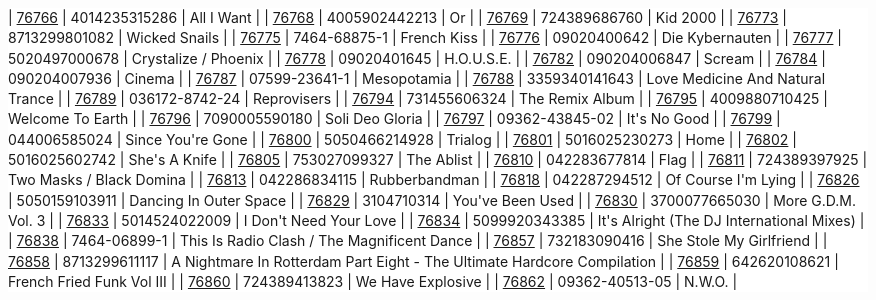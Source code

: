 | [76766](https://www.discogs.com/release/76766) | 4014235315286 | All I Want |
| [76768](https://www.discogs.com/release/76768) | 4005902442213 | Or |
| [76769](https://www.discogs.com/release/76769) | 724389686760 | Kid 2000 |
| [76773](https://www.discogs.com/release/76773) | 8713299801082 | Wicked Snails |
| [76775](https://www.discogs.com/release/76775) | 7464-68875-1 | French Kiss |
| [76776](https://www.discogs.com/release/76776) | 09020400642 | Die Kybernauten |
| [76777](https://www.discogs.com/release/76777) | 5020497000678 | Crystalize / Phoenix |
| [76778](https://www.discogs.com/release/76778) | 09020401645 | H.O.U.S.E. |
| [76782](https://www.discogs.com/release/76782) | 090204006847 | Scream |
| [76784](https://www.discogs.com/release/76784) | 090204007936 | Cinema |
| [76787](https://www.discogs.com/release/76787) | 07599-23641-1 | Mesopotamia |
| [76788](https://www.discogs.com/release/76788) | 3359340141643 | Love Medicine And Natural Trance |
| [76789](https://www.discogs.com/release/76789) | 036172-8742-24 | Reprovisers |
| [76794](https://www.discogs.com/release/76794) | 731455606324 | The Remix Album |
| [76795](https://www.discogs.com/release/76795) | 4009880710425 | Welcome To Earth |
| [76796](https://www.discogs.com/release/76796) | 7090005590180 | Soli Deo Gloria |
| [76797](https://www.discogs.com/release/76797) | 09362-43845-02 | It's No Good |
| [76799](https://www.discogs.com/release/76799) | 044006585024 | Since You're Gone |
| [76800](https://www.discogs.com/release/76800) | 5050466214928 | Trialog |
| [76801](https://www.discogs.com/release/76801) | 5016025230273 | Home |
| [76802](https://www.discogs.com/release/76802) | 5016025602742 | She's A Knife |
| [76805](https://www.discogs.com/release/76805) | 753027099327 | The Ablist |
| [76810](https://www.discogs.com/release/76810) | 042283677814 | Flag |
| [76811](https://www.discogs.com/release/76811) | 724389397925 | Two Masks / Black Domina |
| [76813](https://www.discogs.com/release/76813) | 042286834115 | Rubberbandman |
| [76818](https://www.discogs.com/release/76818) | 042287294512 | Of Course I'm Lying |
| [76826](https://www.discogs.com/release/76826) | 5050159103911 | Dancing In Outer Space |
| [76829](https://www.discogs.com/release/76829) | 3104710314 | You've Been Used |
| [76830](https://www.discogs.com/release/76830) | 3700077665030 | More G.D.M. Vol. 3 |
| [76833](https://www.discogs.com/release/76833) | 5014524022009 | I Don't Need Your Love |
| [76834](https://www.discogs.com/release/76834) | 5099920343385 | It's Alright (The DJ International Mixes) |
| [76838](https://www.discogs.com/release/76838) | 7464-06899-1 | This Is Radio Clash / The Magnificent Dance |
| [76857](https://www.discogs.com/release/76857) | 732183090416 | She Stole My Girlfriend |
| [76858](https://www.discogs.com/release/76858) | 8713299611117 | A Nightmare In Rotterdam Part Eight - The Ultimate Hardcore Compilation |
| [76859](https://www.discogs.com/release/76859) | 642620108621 | French Fried Funk Vol III |
| [76860](https://www.discogs.com/release/76860) | 724389413823 | We Have Explosive |
| [76862](https://www.discogs.com/release/76862) | 09362-40513-05 | N.W.O. |